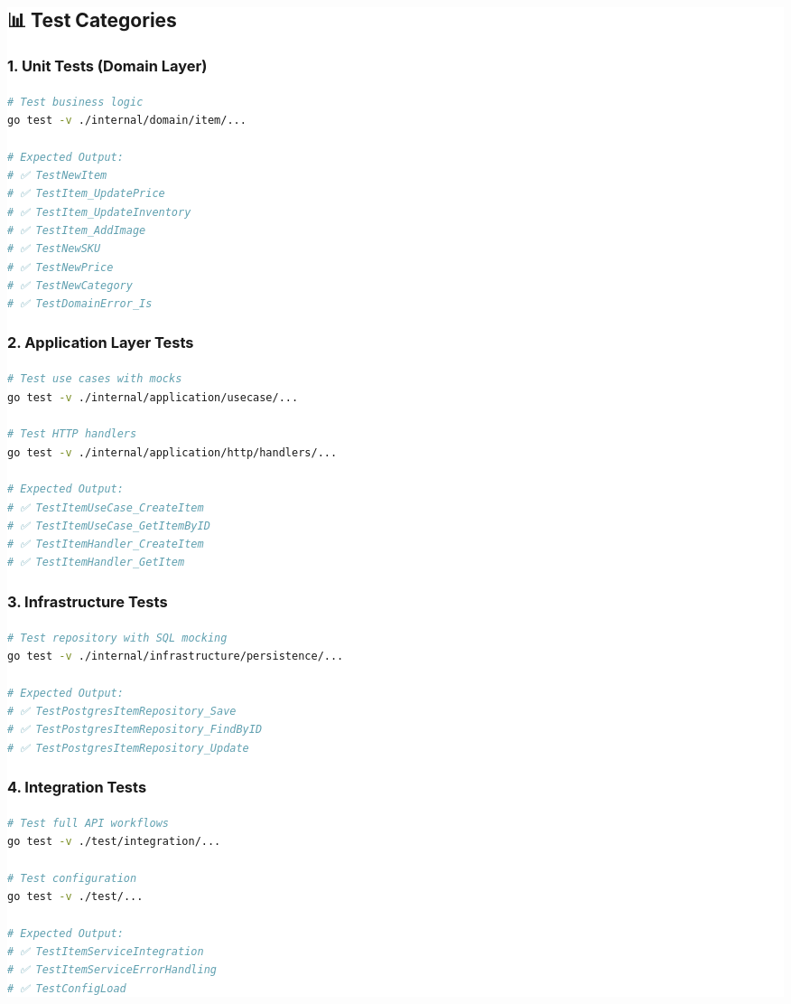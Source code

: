 ## 📊 Test Categories

### 1. Unit Tests (Domain Layer)
```bash
# Test business logic
go test -v ./internal/domain/item/...

# Expected Output:
# ✅ TestNewItem
# ✅ TestItem_UpdatePrice  
# ✅ TestItem_UpdateInventory
# ✅ TestItem_AddImage
# ✅ TestNewSKU
# ✅ TestNewPrice
# ✅ TestNewCategory
# ✅ TestDomainError_Is
```

### 2. Application Layer Tests
```bash
# Test use cases with mocks
go test -v ./internal/application/usecase/...

# Test HTTP handlers
go test -v ./internal/application/http/handlers/...

# Expected Output:
# ✅ TestItemUseCase_CreateItem
# ✅ TestItemUseCase_GetItemByID
# ✅ TestItemHandler_CreateItem
# ✅ TestItemHandler_GetItem
```

### 3. Infrastructure Tests
```bash
# Test repository with SQL mocking
go test -v ./internal/infrastructure/persistence/...

# Expected Output:
# ✅ TestPostgresItemRepository_Save
# ✅ TestPostgresItemRepository_FindByID
# ✅ TestPostgresItemRepository_Update
```

### 4. Integration Tests
```bash
# Test full API workflows
go test -v ./test/integration/...

# Test configuration
go test -v ./test/...

# Expected Output:
# ✅ TestItemServiceIntegration
# ✅ TestItemServiceErrorHandling
# ✅ TestConfigLoad
```

